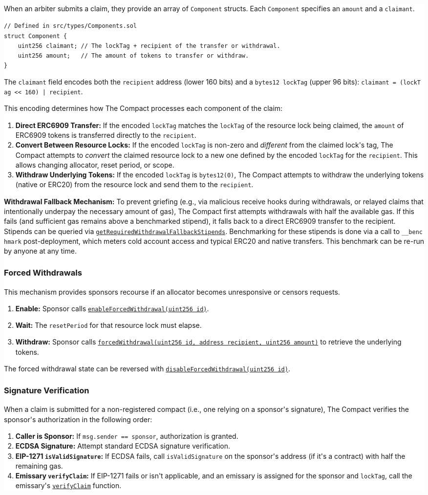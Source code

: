 When an arbiter submits a claim, they provide an array of `Component` structs. Each `Component` specifies an `amount` and a `claimant`.

```solidity
// Defined in src/types/Components.sol
struct Component {
    uint256 claimant; // The lockTag + recipient of the transfer or withdrawal.
    uint256 amount;   // The amount of tokens to transfer or withdraw.
}
```

The `claimant` field encodes both the `recipient` address (lower 160 bits) and a `bytes12 lockTag` (upper 96 bits): `claimant = (lockTag << 160) | recipient`.

This encoding determines how The Compact processes each component of the claim:

1.  **Direct ERC6909 Transfer:** If the encoded `lockTag` matches the `lockTag` of the resource lock being claimed, the `amount` of ERC6909 tokens is transferred directly to the `recipient`.
2.  **Convert Between Resource Locks:** If the encoded `lockTag` is non-zero and _different_ from the claimed lock's tag, The Compact attempts to _convert_ the claimed resource lock to a new one defined by the encoded `lockTag` for the `recipient`. This allows changing allocator, reset period, or scope.
3.  **Withdraw Underlying Tokens:** If the encoded `lockTag` is `bytes12(0)`, The Compact attempts to withdraw the underlying tokens (native or ERC20) from the resource lock and send them to the `recipient`.

**Withdrawal Fallback Mechanism:**
To prevent griefing (e.g., via malicious receive hooks during withdrawals, or relayed claims that intentionally underpay the necessary amount of gas), The Compact first attempts withdrawals with half the available gas. If this fails (and sufficient gas remains above a benchmarked stipend), it falls back to a direct ERC6909 transfer to the recipient. Stipends can be queried via [`getRequiredWithdrawalFallbackStipends`](./src/interfaces/ITheCompact.sol#L670). Benchmarking for these stipends is done via a call to `__benchmark` post-deployment, which meters cold account access and typical ERC20 and native transfers. This benchmark can be re-run by anyone at any time.

### Forced Withdrawals

This mechanism provides sponsors recourse if an allocator becomes unresponsive or censors requests.

1.  **Enable:** Sponsor calls [`enableForcedWithdrawal(uint256 id)`](./src/interfaces/ITheCompact.sol#L523).

2.  **Wait:** The `resetPeriod` for that resource lock must elapse.
3.  **Withdraw:** Sponsor calls [`forcedWithdrawal(uint256 id, address recipient, uint256 amount)`](./src/interfaces/ITheCompact.sol#L544) to retrieve the underlying tokens.

The forced withdrawal state can be reversed with [`disableForcedWithdrawal(uint256 id)`](./src/interfaces/ITheCompact.sol#L531).

### Signature Verification

When a claim is submitted for a non-registered compact (i.e., one relying on a sponsor's signature), The Compact verifies the sponsor's authorization in the following order:

1.  **Caller is Sponsor:** If `msg.sender == sponsor`, authorization is granted.
2.  **ECDSA Signature:** Attempt standard ECDSA signature verification.
3.  **EIP-1271 `isValidSignature`:** If ECDSA fails, call `isValidSignature` on the sponsor's address (if it's a contract) with half the remaining gas.
4.  **Emissary `verifyClaim`:** If EIP-1271 fails or isn't applicable, and an emissary is assigned for the sponsor and `lockTag`, call the emissary's [`verifyClaim`](./src/interfaces/IEmissary.sol#L14) function.
